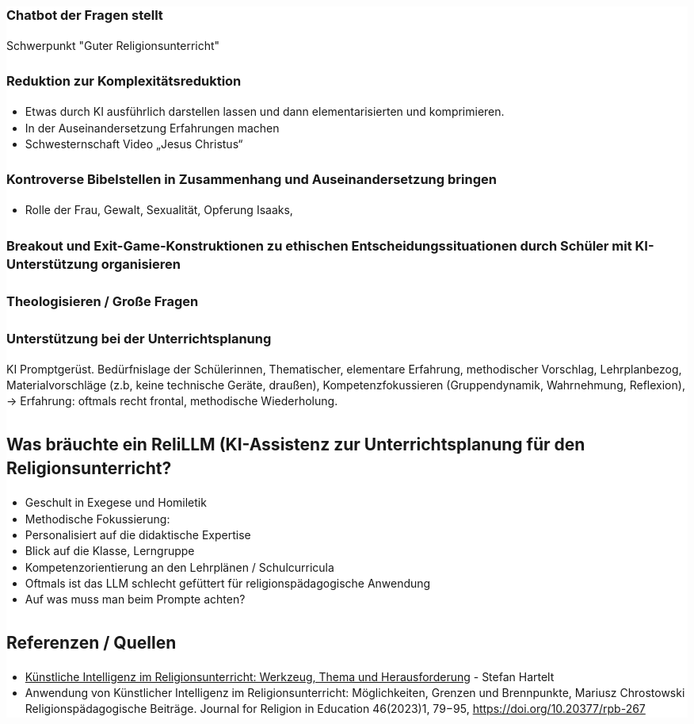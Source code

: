 ### Chatbot der Fragen stellt
Schwerpunkt "Guter Religionsunterricht"

### Reduktion zur Komplexitätsreduktion
- Etwas durch KI ausführlich darstellen lassen und dann elementarisierten und komprimieren.
- In der Auseinandersetzung Erfahrungen machen
- Schwesternschaft Video „Jesus Christus“

### Kontroverse Bibelstellen in Zusammenhang und Auseinandersetzung bringen
- Rolle der Frau, Gewalt, Sexualität, Opferung Isaaks, 

###  Breakout und Exit-Game-Konstruktionen zu ethischen Entscheidungssituationen durch Schüler mit KI-Unterstützung organisieren


### Theologisieren / Große Fragen 


### Unterstützung bei der Unterrichtsplanung
KI Promptgerüst. Bedürfnislage der Schülerinnen, Thematischer, elementare Erfahrung, methodischer Vorschlag, Lehrplanbezog, Materialvorschläge (z.b, keine technische Geräte, draußen), Kompetenzfokussieren (Gruppendynamik, Wahrnehmung, Reflexion), 
-> Erfahrung: oftmals recht frontal, methodische Wiederholung. 

## Was bräuchte ein  ReliLLM (KI-Assistenz zur Unterrichtsplanung für den Religionsunterricht?
- Geschult in Exegese und Homiletik
- Methodische Fokussierung: 
- Personalisiert auf die didaktische Expertise
- Blick auf die Klasse, Lerngruppe
- Kompetenzorientierung an den Lehrplänen / Schulcurricula
- Oftmals ist das LLM schlecht gefüttert für religionspädagogische Anwendung
- Auf was muss man beim Prompte achten?


## Referenzen / Quellen
- [Künstliche Intelligenz im Religionsunterricht: Werkzeug, Thema und Herausforderung](https://stefan-hartelt.de/kuenstliche-intelligenz-im-religionsunterricht-werkzeug-thema-und-herausforderung/) - Stefan Hartelt
- Anwendung von Künstlicher Intelligenz im Religionsunterricht: Möglichkeiten, Grenzen und Brennpunkte, Mariusz Chrostowski
Religionspädagogische Beiträge. Journal for Religion in Education
46(2023)1, 79−95, https://doi.org/10.20377/rpb-267